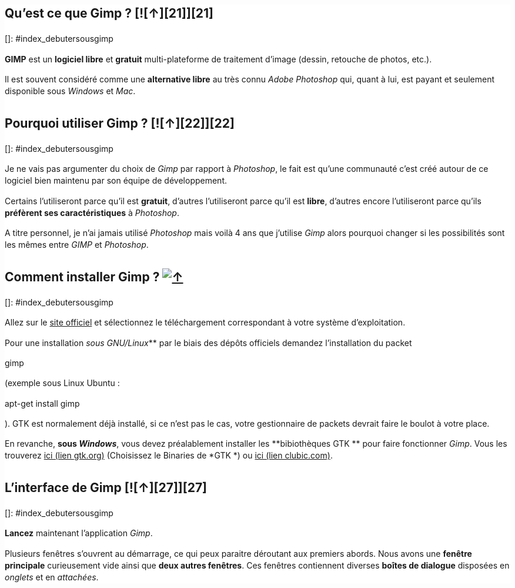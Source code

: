  [3]: #definition
 [4]: #utilisation
 [5]: #installation
 [6]: #interface
 [7]: #fenetres
 [8]: #personnalisation
 [9]: #boiteaoutils
 [10]: #optionsoutils
 [11]: #calques
 [12]: #premiereimage
 [13]: #creerimagevierge
 [14]: #utilisercalques
 [15]: #outils
 [16]: #supplements
 [17]: #ajouterimage
 [18]: #enregistrer
 [19]: #formats

## Qu’est ce que **Gimp** ? [![↑][21]][21]

 []: #index_debutersousgimp

**GIMP** est un **logiciel libre** et **gratuit** multi-plateforme de traitement d’image (dessin, retouche de photos, etc.).

Il est souvent considéré comme une **alternative libre** au très connu *Adobe Photoshop* qui, quant à lui, est payant et seulement disponible sous *Windows* et *Mac*.

## Pourquoi utiliser **Gimp** ? [![↑][22]][22]

 []: #index_debutersousgimp

Je ne vais pas argumenter du choix de *Gimp* par rapport à *Photoshop*, le fait est qu’une communauté c’est créé autour de ce logiciel bien maintenu par son équipe de développement.

Certains l’utiliseront parce qu’il est **gratuit**, d’autres l’utiliseront parce qu’il est **libre**, d’autres encore l’utiliseront parce qu’ils **préfèrent ses caractéristiques** à *Photoshop*.

A titre personnel, je n’ai jamais utilisé *Photoshop* mais voilà 4 ans que j’utilise *Gimp* alors pourquoi changer si les possibilités sont les mêmes entre *GIMP* et *Photoshop*.

## Comment installer **Gimp** ? [![↑][23]][23]

 []: #index_debutersousgimp

Allez sur le [site officiel][23] et sélectionnez le téléchargement correspondant à votre système d’exploitation.

 [23]: http://www.gimp.org/downloads/

Pour une installation **sous* GNU/Linux*** par le biais des dépôts officiels demandez l’installation du packet

gimp

(exemple sous Linux Ubuntu :

apt-get install gimp

). GTK est normalement déjà installé, si ce n’est pas le cas, votre gestionnaire de packets devrait faire le boulot à votre place.

En revanche, **sous *Windows***, vous devez préalablement installer les **bibiothèques GTK ** pour faire fonctionner *Gimp*. Vous les trouverez [ici (lien gtk.org)][24] (Choisissez le Binaries de *GTK *) ou [ici (lien clubic.com)][25].

 [24]: http://www.gtk.org/download-windows.html
 [25]: http://www.clubic.com/telecharger-fiche36098-bibliotheques-gtk.html

## L’interface de **Gimp** [![↑][27]][27]

 []: #index_debutersousgimp

**Lancez** maintenant l’application *Gimp*.

Plusieurs fenêtres s’ouvrent au démarrage, ce qui peux paraitre déroutant aux premiers abords. Nous avons une **fenêtre principale** curieusement vide ainsi que **deux autres fenêtres**. Ces fenêtres contiennent diverses **boîtes de dialogue** disposées en *onglets* et en *attachées*.


 [1]: http://blog.greweb.fr/?post/2009/08/Tutoriel-Vidéo-:-Débuter-sous-Gimp
 [2]: http://data.greweb.fr/blog/image/gimp_icon.png
 [28]: http://data.greweb.fr/blog/image/tuto/gimp/1/distinguer_fenetre_boite_dialogue_onglet.png
 [30]: http://data.greweb.fr/blog/image/tuto/gimp/1/icon_menu_boite_dialogue.png
 [32]: http://data.greweb.fr/blog/image/tuto/gimp/1/fenetre_boite_a_outils.png
 [34]: http://data.greweb.fr/blog/image/tuto/gimp/1/options_outil_pinceau.png
 [40]: http://data.greweb.fr/blog/image/tuto/gimp/1/outil_pinceau.png
 [41]: http://data.greweb.fr/blog/image/tuto/gimp/1/espace_de_travail_1.png
 [42]: http://data.greweb.fr/blog/image/tuto/gimp/1/changement_ordre_calques.png
